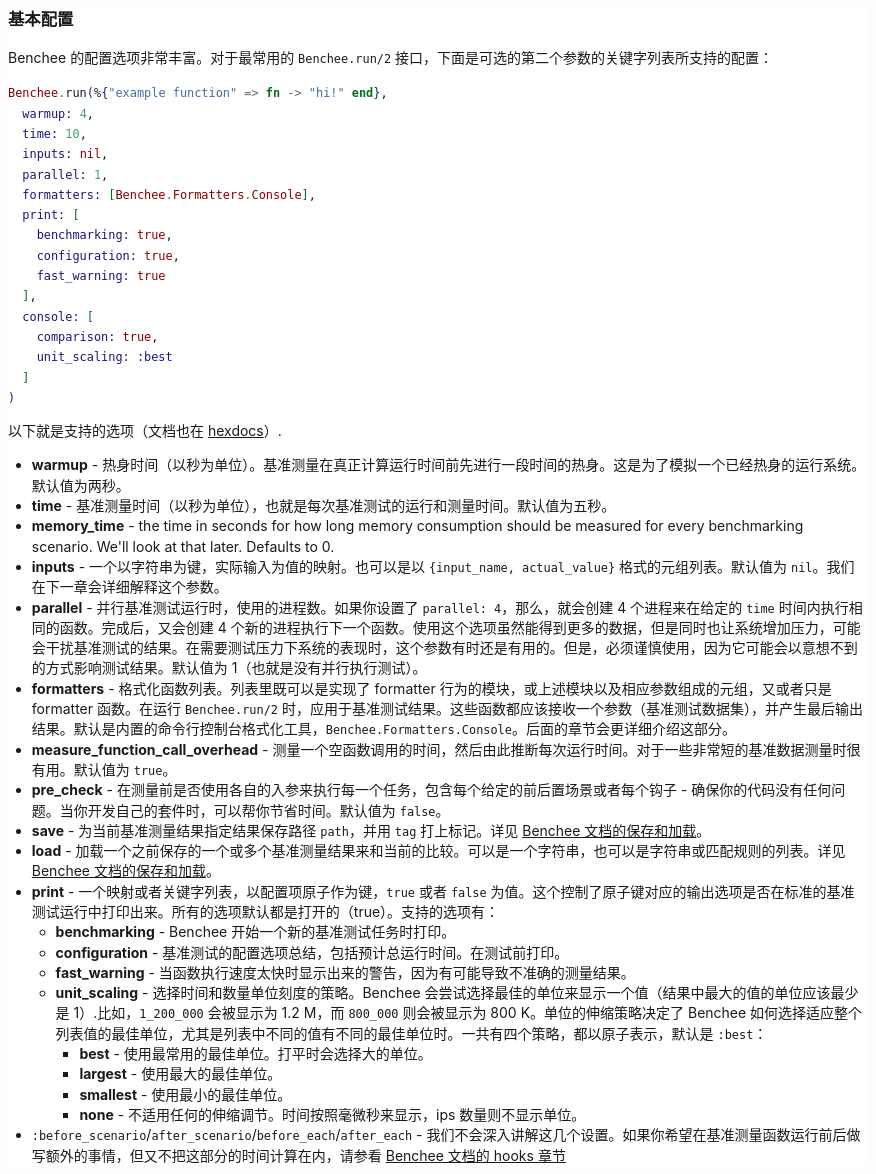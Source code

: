 ### 基本配置

Benchee 的配置选项非常丰富。对于最常用的 `Benchee.run/2` 接口，下面是可选的第二个参数的关键字列表所支持的配置：

```elixir
Benchee.run(%{"example function" => fn -> "hi!" end},
  warmup: 4,
  time: 10,
  inputs: nil,
  parallel: 1,
  formatters: [Benchee.Formatters.Console],
  print: [
    benchmarking: true,
    configuration: true,
    fast_warning: true
  ],
  console: [
    comparison: true,
    unit_scaling: :best
  ]
)
```

以下就是支持的选项（文档也在 [hexdocs](https://hexdocs.pm/benchee/Benchee.Configuration.html#t:user_configuration/0)）.

* **warmup** - 热身时间（以秒为单位）。基准测量在真正计算运行时间前先进行一段时间的热身。这是为了模拟一个已经热身的运行系统。默认值为两秒。
* **time** - 基准测量时间（以秒为单位），也就是每次基准测试的运行和测量时间。默认值为五秒。
* **memory_time** - the time in seconds for how long memory consumption should be measured for every benchmarking scenario. We'll look at that later. Defaults to 0.
* **inputs** - 一个以字符串为键，实际输入为值的映射。也可以是以 `{input_name, actual_value}` 格式的元组列表。默认值为 `nil`。我们在下一章会详细解释这个参数。
* **parallel** - 并行基准测试运行时，使用的进程数。如果你设置了 `parallel: 4`，那么，就会创建 4 个进程来在给定的 `time` 时间内执行相同的函数。完成后，又会创建 4 个新的进程执行下一个函数。使用这个选项虽然能得到更多的数据，但是同时也让系统增加压力，可能会干扰基准测试的结果。在需要测试压力下系统的表现时，这个参数有时还是有用的。但是，必须谨慎使用，因为它可能会以意想不到的方式影响测试结果。默认值为 1（也就是没有并行执行测试）。
* **formatters** - 格式化函数列表。列表里既可以是实现了 formatter 行为的模块，或上述模块以及相应参数组成的元组，又或者只是 formatter 函数。在运行 `Benchee.run/2` 时，应用于基准测试结果。这些函数都应该接收一个参数（基准测试数据集），并产生最后输出结果。默认是内置的命令行控制台格式化工具，`Benchee.Formatters.Console`。后面的章节会更详细介绍这部分。
* **measure_function_call_overhead** - 测量一个空函数调用的时间，然后由此推断每次运行时间。对于一些非常短的基准数据测量时很有用。默认值为 `true`。
* **pre_check** - 在测量前是否使用各自的入参来执行每一个任务，包含每个给定的前后置场景或者每个钩子 - 确保你的代码没有任何问题。当你开发自己的套件时，可以帮你节省时间。默认值为 `false`。
* **save** - 为当前基准测量结果指定结果保存路径 `path`，并用 `tag` 打上标记。详见 [Benchee 文档的保存和加载](//github.com/bencheeorg/benchee#saving-loading-and-comparing-previous-runs)。
* **load** - 加载一个之前保存的一个或多个基准测量结果来和当前的比较。可以是一个字符串，也可以是字符串或匹配规则的列表。详见 [Benchee 文档的保存和加载](//github.com/bencheeorg/benchee#saving-loading-and-comparing-previous-runs)。
* **print** - 一个映射或者关键字列表，以配置项原子作为键，`true` 或者 `false` 为值。这个控制了原子键对应的输出选项是否在标准的基准测试运行中打印出来。所有的选项默认都是打开的（true）。支持的选项有：
  * **benchmarking** - Benchee 开始一个新的基准测试任务时打印。
  * **configuration** - 基准测试的配置选项总结，包括预计总运行时间。在测试前打印。
  * **fast_warning** - 当函数执行速度太快时显示出来的警告，因为有可能导致不准确的测量结果。
  * **unit_scaling** - 选择时间和数量单位刻度的策略。Benchee 会尝试选择最佳的单位来显示一个值（结果中最大的值的单位应该最少是 1）.比如，`1_200_000` 会被显示为 1.2 M，而 `800_000` 则会被显示为 800 K。单位的伸缩策略决定了 Benchee 如何选择适应整个列表值的最佳单位，尤其是列表中不同的值有不同的最佳单位时。一共有四个策略，都以原子表示，默认是 `:best`：
    * **best** - 使用最常用的最佳单位。打平时会选择大的单位。
    * **largest** - 使用最大的最佳单位。
    * **smallest** - 使用最小的最佳单位。
    * **none** - 不适用任何的伸缩调节。时间按照毫微秒来显示，ips 数量则不显示单位。
* `:before_scenario`/`after_scenario`/`before_each`/`after_each` - 我们不会深入讲解这几个设置。如果你希望在基准测量函数运行前后做写额外的事情，但又不把这部分的时间计算在内，请参看 [Benchee 文档的 hooks 章节](//github.com/bencheeorg/benchee#hooks-setup-teardown-etc)
